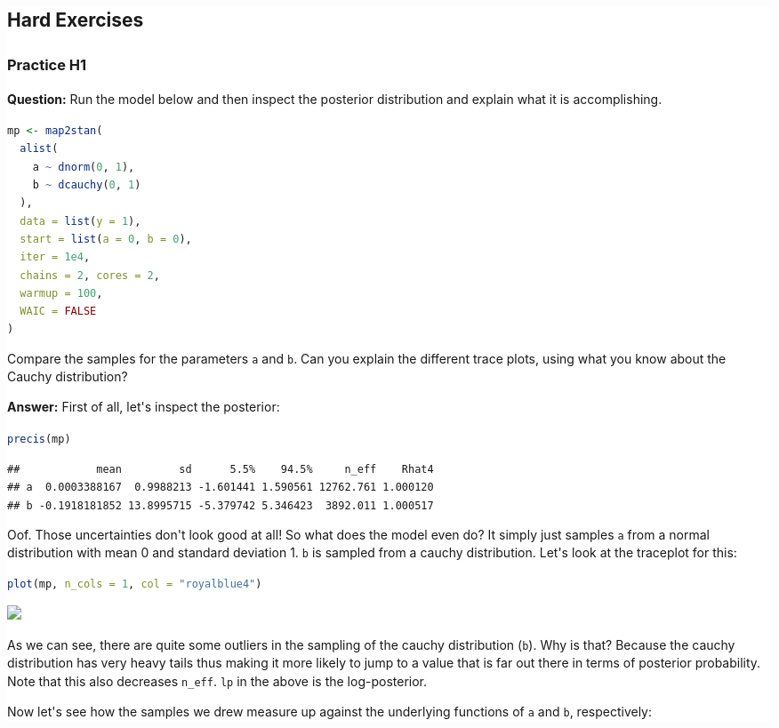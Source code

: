 ## Hard Exercises

### Practice H1
**Question:** Run the model below and then inspect the posterior distribution and explain what it is accomplishing.  


```r
mp <- map2stan(
  alist(
    a ~ dnorm(0, 1),
    b ~ dcauchy(0, 1)
  ),
  data = list(y = 1),
  start = list(a = 0, b = 0),
  iter = 1e4,
  chains = 2, cores = 2,
  warmup = 100,
  WAIC = FALSE
)
```

Compare the samples for the parameters `a` and `b`. Can you explain the different trace plots, using what you know about the Cauchy distribution?

**Answer:** First of all, let's inspect the posterior:


```r
precis(mp)
```

```
##            mean         sd      5.5%    94.5%     n_eff    Rhat4
## a  0.0003388167  0.9988213 -1.601441 1.590561 12762.761 1.000120
## b -0.1918181852 13.8995715 -5.379742 5.346423  3892.011 1.000517
```

Oof. Those uncertainties don't look good at all! So what does the model even do? It simply just samples `a` from a normal distribution with mean 0 and standard deviation 1. `b` is sampled from a cauchy distribution. Let's look at the traceplot for this:


```r
plot(mp, n_cols = 1, col = "royalblue4")
```

<img src="2021-02-25-statistical-rethinking-chapter-09_files/figure-html/unnamed-chunk-14-1.png" width="1440" />

As we can see, there are quite some outliers in the sampling of the cauchy distribution (`b`). Why is that? Because the cauchy distribution has very heavy tails thus making it more likely to jump to a value that is far out there in terms of posterior probability. Note that this also decreases `n_eff`. `lp` in the above is the log-posterior.

Now let's see how the samples we drew measure up against the underlying functions of `a` and `b`, respectively:
